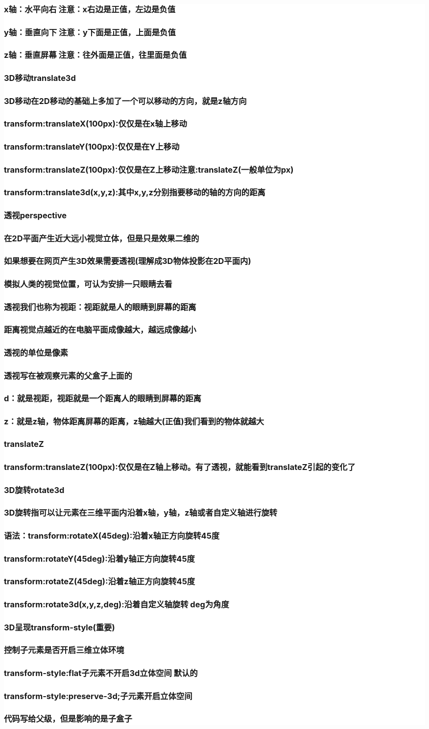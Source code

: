 ### x轴：水平向右 注意：x右边是正值，左边是负值
### y轴：垂直向下 注意：y下面是正值，上面是负值
### z轴：垂直屏幕 注意：往外面是正值，往里面是负值
### 3D移动translate3d
### 3D移动在2D移动的基础上多加了一个可以移动的方向，就是z轴方向
### transform:translateX(100px):仅仅是在x轴上移动
### transform:translateY(100px):仅仅是在Y上移动
### transform:translateZ(100px):仅仅是在Z上移动注意:translateZ(一般单位为px)
### transform:translate3d(x,y,z):其中x,y,z分别指要移动的轴的方向的距离
### 透视perspective
### 在2D平面产生近大远小视觉立体，但是只是效果二维的
### 如果想要在网页产生3D效果需要透视(理解成3D物体投影在2D平面内)
### 模拟人类的视觉位置，可认为安排一只眼睛去看
### 透视我们也称为视距：视距就是人的眼睛到屏幕的距离
### 距离视觉点越近的在电脑平面成像越大，越远成像越小
### 透视的单位是像素
### 透视写在被观察元素的父盒子上面的
### d：就是视距，视距就是一个距离人的眼睛到屏幕的距离
### z：就是z轴，物体距离屏幕的距离，z轴越大(正值)我们看到的物体就越大
### translateZ
### transform:translateZ(100px):仅仅是在Z轴上移动。有了透视，就能看到translateZ引起的变化了
### 3D旋转rotate3d
### 3D旋转指可以让元素在三维平面内沿着x轴，y轴，z轴或者自定义轴进行旋转
### 语法：transform:rotateX(45deg):沿着x轴正方向旋转45度
### transform:rotateY(45deg):沿着y轴正方向旋转45度
### transform:rotateZ(45deg):沿着z轴正方向旋转45度
### transform:rotate3d(x,y,z,deg):沿着自定义轴旋转 deg为角度
### 3D呈现transform-style(重要)
### 控制子元素是否开启三维立体环境
### transform-style:flat子元素不开启3d立体空间 默认的
### transform-style:preserve-3d;子元素开启立体空间
### 代码写给父级，但是影响的是子盒子

